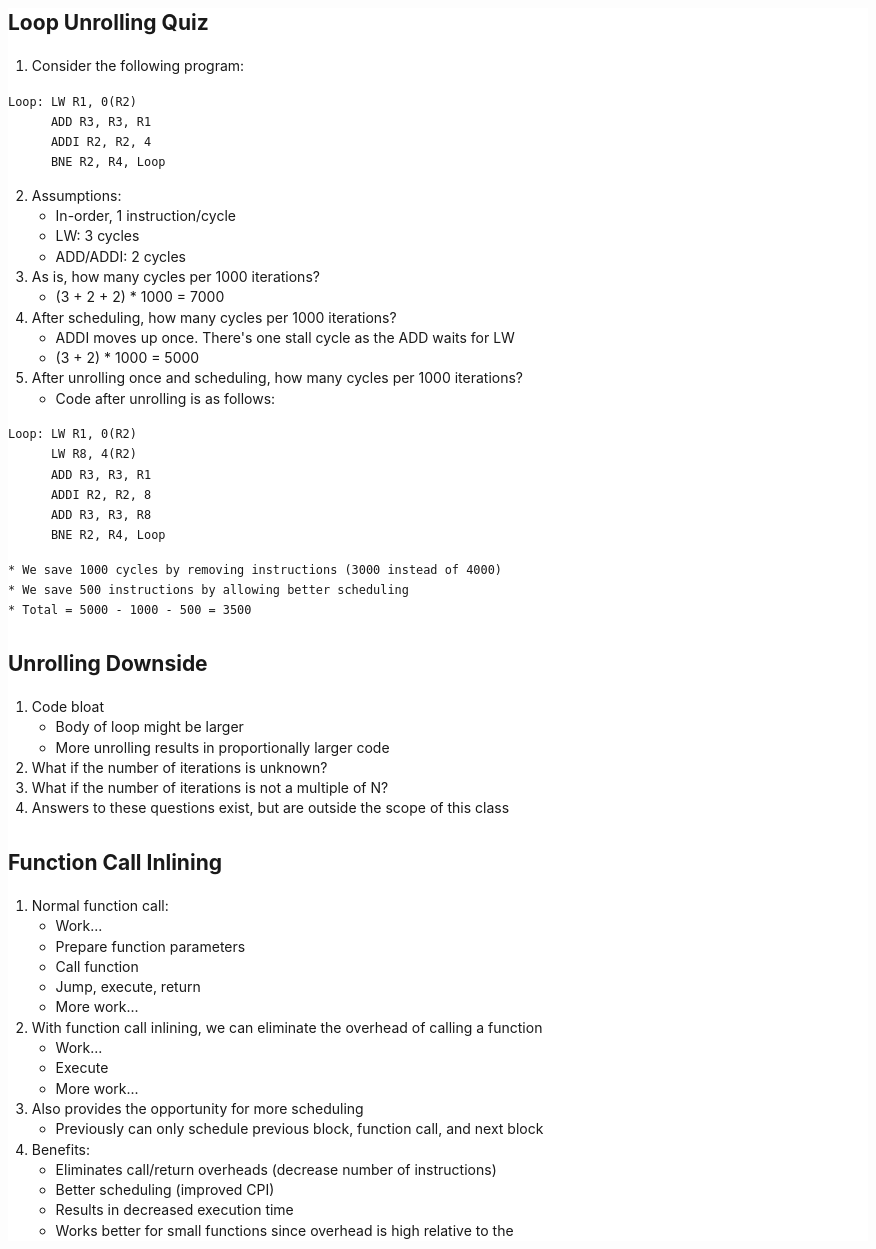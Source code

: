 ## Loop Unrolling Quiz

1. Consider the following program:

```
Loop: LW R1, 0(R2)
      ADD R3, R3, R1
      ADDI R2, R2, 4
      BNE R2, R4, Loop
```

2. Assumptions:
    * In-order, 1 instruction/cycle
    * LW: 3 cycles
    * ADD/ADDI: 2 cycles
3. As is, how many cycles per 1000 iterations?
    * (3 + 2 + 2) * 1000 = 7000
3. After scheduling, how many cycles per 1000 iterations?
    * ADDI moves up once. There's one stall cycle as the ADD waits for LW
    * (3 + 2) * 1000 = 5000
4. After unrolling once and scheduling, how many cycles per 1000 iterations?
    * Code after unrolling is as follows:

```
Loop: LW R1, 0(R2)
      LW R8, 4(R2)
      ADD R3, R3, R1
      ADDI R2, R2, 8
      ADD R3, R3, R8
      BNE R2, R4, Loop
```

    * We save 1000 cycles by removing instructions (3000 instead of 4000)
    * We save 500 instructions by allowing better scheduling
    * Total = 5000 - 1000 - 500 = 3500

## Unrolling Downside

1. Code bloat
    * Body of loop might be larger
    * More unrolling results in proportionally larger code
2. What if the number of iterations is unknown?
3. What if the number of iterations is not a multiple of N?
4. Answers to these questions exist, but are outside the scope of this class

## Function Call Inlining

1. Normal function call:
    * Work...
    * Prepare function parameters
    * Call function
    * Jump, execute, return
    * More work...
2. With function call inlining, we can eliminate the overhead of calling a
function
    * Work...
    * Execute
    * More work...
3. Also provides the opportunity for more scheduling
    * Previously can only schedule previous block, function call, and next block
4. Benefits:
    * Eliminates call/return overheads (decrease number of instructions)
    * Better scheduling (improved CPI)
    * Results in decreased execution time
    * Works better for small functions since overhead is high relative to the